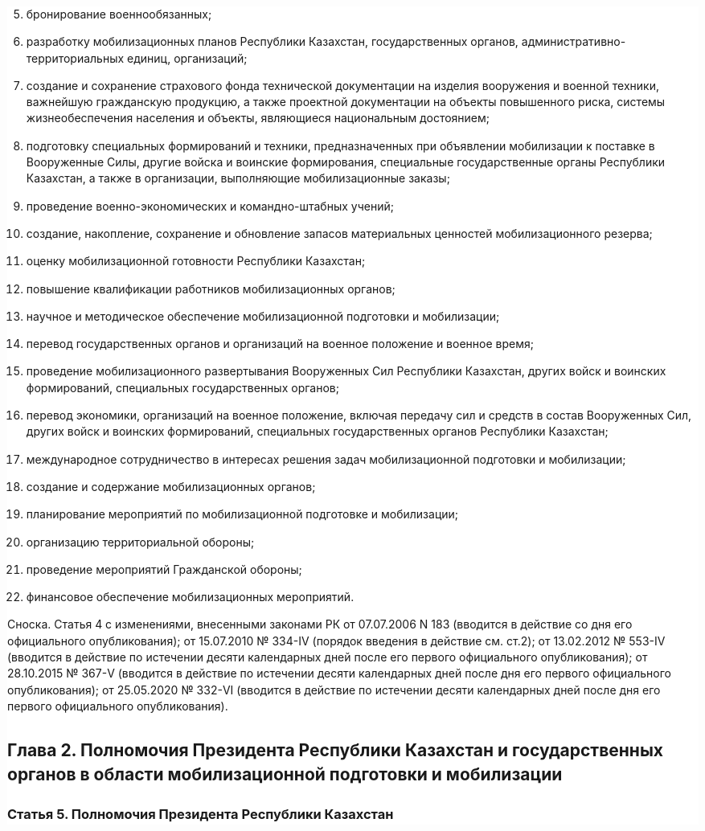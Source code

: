 5) бронирование военнообязанных;

6) разработку мобилизационных планов Республики Казахстан, государственных органов, административно-территориальных единиц, организаций;

7) создание и сохранение страхового фонда технической документации на изделия вооружения и военной техники, важнейшую гражданскую продукцию, а также проектной документации на объекты повышенного риска, системы жизнеобеспечения населения и объекты, являющиеся национальным достоянием;

8) подготовку специальных формирований и техники, предназначенных при объявлении мобилизации к поставке в Вооруженные Силы, другие войска и воинские формирования, специальные государственные органы Республики Казахстан, а также в организации, выполняющие мобилизационные заказы;

9) проведение военно-экономических и командно-штабных учений;

10) создание, накопление, сохранение и обновление запасов материальных ценностей мобилизационного резерва;

11) оценку мобилизационной готовности Республики Казахстан;

12) повышение квалификации работников мобилизационных органов;

13) научное и методическое обеспечение мобилизационной подготовки и мобилизации;

14) перевод государственных органов и организаций на военное положение и военное время;

15) проведение мобилизационного развертывания Вооруженных Сил Республики Казахстан, других войск и воинских формирований, специальных государственных органов;

16) перевод экономики, организаций на военное положение, включая передачу сил и средств в состав Вооруженных Сил, других войск и воинских формирований, специальных государственных органов Республики Казахстан;

17) международное сотрудничество в интересах решения задач мобилизационной подготовки и мобилизации;

18) создание и содержание мобилизационных органов;

19) планирование мероприятий по мобилизационной подготовке и мобилизации;

20) организацию территориальной обороны;

21) проведение мероприятий Гражданской обороны;

22) финансовое обеспечение мобилизационных мероприятий.

Сноска. Статья 4 с изменениями, внесенными законами РК от 07.07.2006 N 183 (вводится в действие со дня его официального опубликования); от 15.07.2010 № 334-IV (порядок введения в действие см. ст.2); от 13.02.2012 № 553-IV (вводится в действие по истечении десяти календарных дней после его первого официального опубликования); от 28.10.2015 № 367-V (вводится в действие по истечении десяти календарных дней после дня его первого официального опубликования); от 25.05.2020 № 332-VI (вводится в действие по истечении десяти календарных дней после дня его первого официального опубликования).

## Глава 2. Полномочия Президента Республики Казахстан и государственных органов в области мобилизационной подготовки и мобилизации

### Статья 5. Полномочия Президента Республики Казахстан
